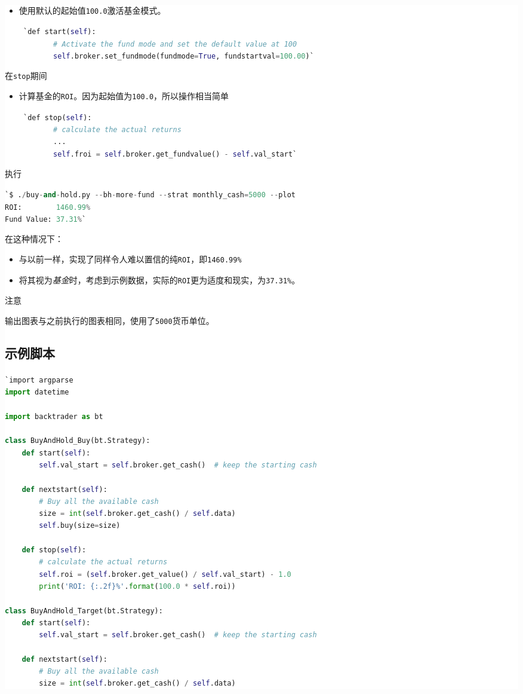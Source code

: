 +   使用默认的起始值`100.0`激活基金模式。

    ```py
     `def start(self):
            # Activate the fund mode and set the default value at 100
            self.broker.set_fundmode(fundmode=True, fundstartval=100.00)` 
    ```

在`stop`期间

+   计算基金的`ROI`。因为起始值为`100.0`，所以操作相当简单

    ```py
     `def stop(self):
            # calculate the actual returns
            ...
            self.froi = self.broker.get_fundvalue() - self.val_start` 
    ```

执行

```py
`$ ./buy-and-hold.py --bh-more-fund --strat monthly_cash=5000 --plot
ROI:        1460.99%
Fund Value: 37.31%` 
```

在这种情况下：

+   与以前一样，实现了同样令人难以置信的纯`ROI`，即`1460.99%`

+   将其视为*基金*时，考虑到示例数据，实际的`ROI`更为适度和现实，为`37.31%`。

注意

输出图表与之前执行的图表相同，使用了`5000`货币单位。

## 示例脚本

```py
`import argparse
import datetime

import backtrader as bt

class BuyAndHold_Buy(bt.Strategy):
    def start(self):
        self.val_start = self.broker.get_cash()  # keep the starting cash

    def nextstart(self):
        # Buy all the available cash
        size = int(self.broker.get_cash() / self.data)
        self.buy(size=size)

    def stop(self):
        # calculate the actual returns
        self.roi = (self.broker.get_value() / self.val_start) - 1.0
        print('ROI: {:.2f}%'.format(100.0 * self.roi))

class BuyAndHold_Target(bt.Strategy):
    def start(self):
        self.val_start = self.broker.get_cash()  # keep the starting cash

    def nextstart(self):
        # Buy all the available cash
        size = int(self.broker.get_cash() / self.data)
```